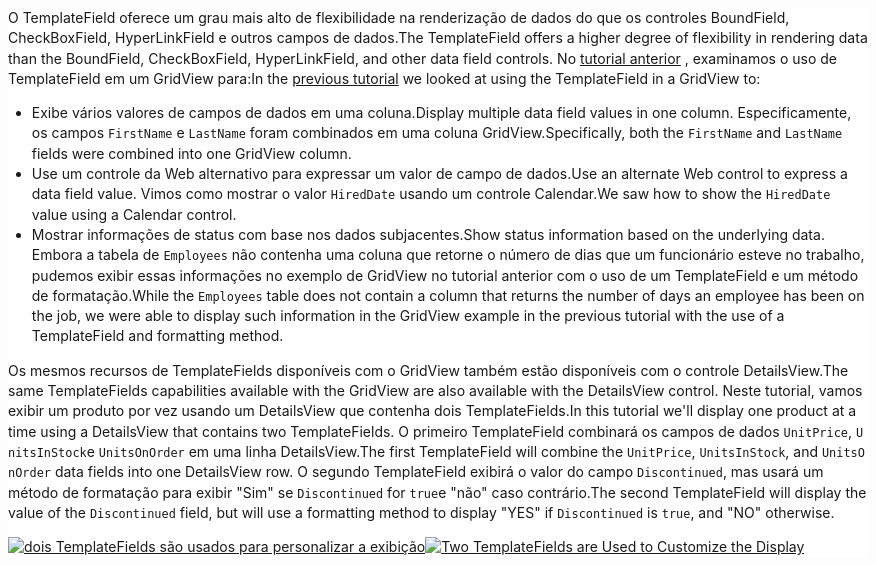 <span data-ttu-id="1ab3b-110">O TemplateField oferece um grau mais alto de flexibilidade na renderização de dados do que os controles BoundField, CheckBoxField, HyperLinkField e outros campos de dados.</span><span class="sxs-lookup"><span data-stu-id="1ab3b-110">The TemplateField offers a higher degree of flexibility in rendering data than the BoundField, CheckBoxField, HyperLinkField, and other data field controls.</span></span> <span data-ttu-id="1ab3b-111">No [tutorial anterior](using-templatefields-in-the-gridview-control-cs.md) , examinamos o uso de TemplateField em um GridView para:</span><span class="sxs-lookup"><span data-stu-id="1ab3b-111">In the [previous tutorial](using-templatefields-in-the-gridview-control-cs.md) we looked at using the TemplateField in a GridView to:</span></span>

- <span data-ttu-id="1ab3b-112">Exibe vários valores de campos de dados em uma coluna.</span><span class="sxs-lookup"><span data-stu-id="1ab3b-112">Display multiple data field values in one column.</span></span> <span data-ttu-id="1ab3b-113">Especificamente, os campos `FirstName` e `LastName` foram combinados em uma coluna GridView.</span><span class="sxs-lookup"><span data-stu-id="1ab3b-113">Specifically, both the `FirstName` and `LastName` fields were combined into one GridView column.</span></span>
- <span data-ttu-id="1ab3b-114">Use um controle da Web alternativo para expressar um valor de campo de dados.</span><span class="sxs-lookup"><span data-stu-id="1ab3b-114">Use an alternate Web control to express a data field value.</span></span> <span data-ttu-id="1ab3b-115">Vimos como mostrar o valor `HiredDate` usando um controle Calendar.</span><span class="sxs-lookup"><span data-stu-id="1ab3b-115">We saw how to show the `HiredDate` value using a Calendar control.</span></span>
- <span data-ttu-id="1ab3b-116">Mostrar informações de status com base nos dados subjacentes.</span><span class="sxs-lookup"><span data-stu-id="1ab3b-116">Show status information based on the underlying data.</span></span> <span data-ttu-id="1ab3b-117">Embora a tabela de `Employees` não contenha uma coluna que retorne o número de dias que um funcionário esteve no trabalho, pudemos exibir essas informações no exemplo de GridView no tutorial anterior com o uso de um TemplateField e um método de formatação.</span><span class="sxs-lookup"><span data-stu-id="1ab3b-117">While the `Employees` table does not contain a column that returns the number of days an employee has been on the job, we were able to display such information in the GridView example in the previous tutorial with the use of a TemplateField and formatting method.</span></span>

<span data-ttu-id="1ab3b-118">Os mesmos recursos de TemplateFields disponíveis com o GridView também estão disponíveis com o controle DetailsView.</span><span class="sxs-lookup"><span data-stu-id="1ab3b-118">The same TemplateFields capabilities available with the GridView are also available with the DetailsView control.</span></span> <span data-ttu-id="1ab3b-119">Neste tutorial, vamos exibir um produto por vez usando um DetailsView que contenha dois TemplateFields.</span><span class="sxs-lookup"><span data-stu-id="1ab3b-119">In this tutorial we'll display one product at a time using a DetailsView that contains two TemplateFields.</span></span> <span data-ttu-id="1ab3b-120">O primeiro TemplateField combinará os campos de dados `UnitPrice`, `UnitsInStock`e `UnitsOnOrder` em uma linha DetailsView.</span><span class="sxs-lookup"><span data-stu-id="1ab3b-120">The first TemplateField will combine the `UnitPrice`, `UnitsInStock`, and `UnitsOnOrder` data fields into one DetailsView row.</span></span> <span data-ttu-id="1ab3b-121">O segundo TemplateField exibirá o valor do campo `Discontinued`, mas usará um método de formatação para exibir "Sim" se `Discontinued` for `true`e "não" caso contrário.</span><span class="sxs-lookup"><span data-stu-id="1ab3b-121">The second TemplateField will display the value of the `Discontinued` field, but will use a formatting method to display "YES" if `Discontinued` is `true`, and "NO" otherwise.</span></span>

<span data-ttu-id="1ab3b-122">[![dois TemplateFields são usados para personalizar a exibição](using-templatefields-in-the-detailsview-control-cs/_static/image2.png)](using-templatefields-in-the-detailsview-control-cs/_static/image1.png)</span><span class="sxs-lookup"><span data-stu-id="1ab3b-122">[![Two TemplateFields are Used to Customize the Display](using-templatefields-in-the-detailsview-control-cs/_static/image2.png)](using-templatefields-in-the-detailsview-control-cs/_static/image1.png)</span></span>
